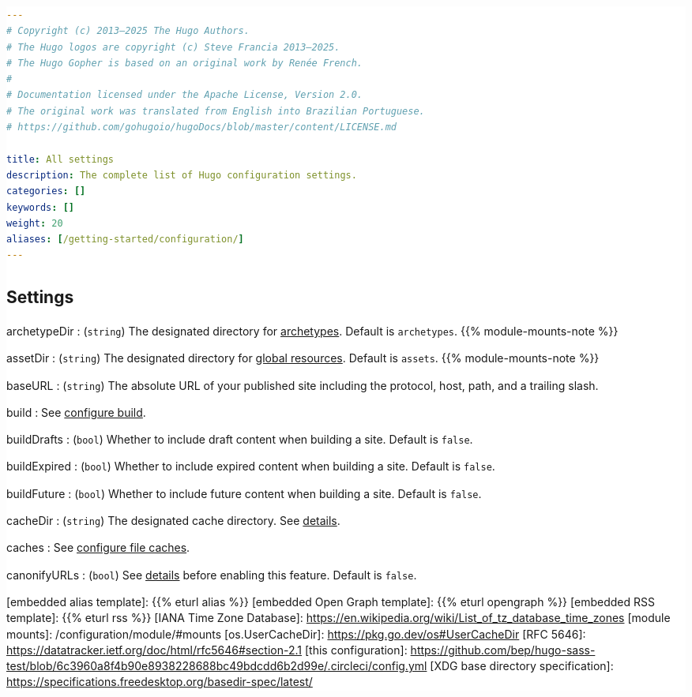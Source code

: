 ```yaml
---
# Copyright (c) 2013–2025 The Hugo Authors.
# The Hugo logos are copyright (c) Steve Francia 2013–2025.
# The Hugo Gopher is based on an original work by Renée French.
#
# Documentation licensed under the Apache License, Version 2.0.
# The original work was translated from English into Brazilian Portuguese.
# https://github.com/gohugoio/hugoDocs/blob/master/content/LICENSE.md

title: All settings
description: The complete list of Hugo configuration settings.
categories: []
keywords: []
weight: 20
aliases: [/getting-started/configuration/]
---
```


## Settings

archetypeDir
: (`string`) The designated directory for [archetypes](g). Default is `archetypes`. {{% module-mounts-note %}}

assetDir
: (`string`) The designated directory for [global resources](g). Default is `assets`. {{% module-mounts-note %}}

baseURL
: (`string`) The absolute URL of your published site including the protocol, host, path, and a trailing slash.

build
: See [configure build](/configuration/build/).

buildDrafts
: (`bool`) Whether to include draft content when building a site. Default is `false`.

buildExpired
: (`bool`) Whether to include expired content when building a site. Default is `false`.

buildFuture
: (`bool`) Whether to include future content when building a site. Default is `false`.

cacheDir
: (`string`) The designated cache directory. See&nbsp;[details](#cache-directory).

caches
: See [configure file caches](/configuration/caches/).

canonifyURLs
: (`bool`) See&nbsp;[details](/content-management/urls/#canonical-urls) before enabling this feature. Default is `false`.


[`cacheDir`]: #cachedir
[`disabled`]: /configuration/languages/#disabled
[`erroridf`]: /functions/fmt/erroridf/
[`FuzzyWordCount`]: /methods/page/fuzzywordcount/
[`GitInfo`]: /methods/page/gitinfo/
[`MainSections`]: /methods/site/mainsections/
[`segments`]: /configuration/segments/
[`strings.Title`]: /functions/strings/title/
[`strings.Title`]: /functions/strings/title
[`Summary`]: /methods/page/summary/
[`time.AsTime`]: /functions/time/astime/
[`time.Format`]: /functions/time/format/
[`titleCaseStyle`]: #titlecasestyle
[`warnidf`]: /functions/fmt/warnidf/
[`WordCount`]: /methods/page/wordcount/
[Associated Press Stylebook]: https://www.apstylebook.com/
[automatic summaries]: /content-management/summaries/#automatic-summary
[Chicago Manual of Style]: https://www.chicagomanualofstyle.org/home.html
[default front matter configuration]: /configuration/front-matter/
[duration]: https://pkg.go.dev/time#Duration
[embedded alias template]: {{% eturl alias %}}
[embedded Open Graph template]: {{% eturl opengraph %}}
[embedded RSS template]: {{% eturl rss %}}
[IANA Time Zone Database]: https://en.wikipedia.org/wiki/List_of_tz_database_time_zones
[module mounts]: /configuration/module/#mounts
[os.UserCacheDir]: https://pkg.go.dev/os#UserCacheDir
[RFC 5646]: https://datatracker.ietf.org/doc/html/rfc5646#section-2.1
[this configuration]: https://github.com/bep/hugo-sass-test/blob/6c3960a8f4b90e8938228688bc49bdcdd6b2d99e/.circleci/config.yml
[XDG base directory specification]: https://specifications.freedesktop.org/basedir-spec/latest/